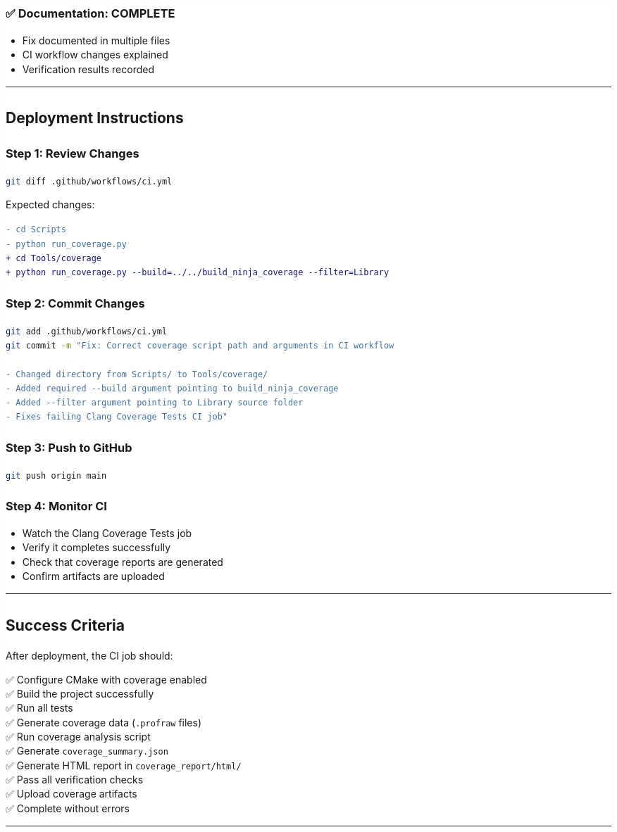 ### ✅ Documentation: COMPLETE
- Fix documented in multiple files
- CI workflow changes explained
- Verification results recorded

---

## Deployment Instructions

### Step 1: Review Changes
```bash
git diff .github/workflows/ci.yml
```

Expected changes:
```diff
- cd Scripts
- python run_coverage.py
+ cd Tools/coverage
+ python run_coverage.py --build=../../build_ninja_coverage --filter=Library
```

### Step 2: Commit Changes
```bash
git add .github/workflows/ci.yml
git commit -m "Fix: Correct coverage script path and arguments in CI workflow

- Changed directory from Scripts/ to Tools/coverage/
- Added required --build argument pointing to build_ninja_coverage
- Added --filter argument pointing to Library source folder
- Fixes failing Clang Coverage Tests CI job"
```

### Step 3: Push to GitHub
```bash
git push origin main
```

### Step 4: Monitor CI
- Watch the Clang Coverage Tests job
- Verify it completes successfully
- Check that coverage reports are generated
- Confirm artifacts are uploaded

---

## Success Criteria

After deployment, the CI job should:

✅ Configure CMake with coverage enabled  
✅ Build the project successfully  
✅ Run all tests  
✅ Generate coverage data (`.profraw` files)  
✅ Run coverage analysis script  
✅ Generate `coverage_summary.json`  
✅ Generate HTML report in `coverage_report/html/`  
✅ Pass all verification checks  
✅ Upload coverage artifacts  
✅ Complete without errors  

---
